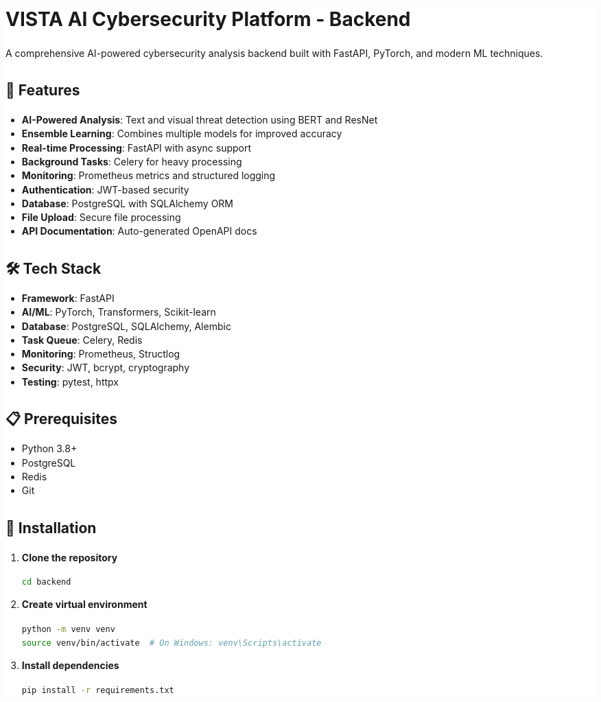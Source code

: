 # VISTA AI Cybersecurity Platform - Backend

A comprehensive AI-powered cybersecurity analysis backend built with FastAPI, PyTorch, and modern ML techniques.

## 🚀 Features

- **AI-Powered Analysis**: Text and visual threat detection using BERT and ResNet
- **Ensemble Learning**: Combines multiple models for improved accuracy
- **Real-time Processing**: FastAPI with async support
- **Background Tasks**: Celery for heavy processing
- **Monitoring**: Prometheus metrics and structured logging
- **Authentication**: JWT-based security
- **Database**: PostgreSQL with SQLAlchemy ORM
- **File Upload**: Secure file processing
- **API Documentation**: Auto-generated OpenAPI docs

## 🛠️ Tech Stack

- **Framework**: FastAPI
- **AI/ML**: PyTorch, Transformers, Scikit-learn
- **Database**: PostgreSQL, SQLAlchemy, Alembic
- **Task Queue**: Celery, Redis
- **Monitoring**: Prometheus, Structlog
- **Security**: JWT, bcrypt, cryptography
- **Testing**: pytest, httpx

## 📋 Prerequisites

- Python 3.8+
- PostgreSQL
- Redis
- Git

## 🔧 Installation

1. **Clone the repository**
   ```bash
   cd backend
   ```

2. **Create virtual environment**
   ```bash
   python -m venv venv
   source venv/bin/activate  # On Windows: venv\Scripts\activate
   ```

3. **Install dependencies**
   ```bash
   pip install -r requirements.txt
   ```
